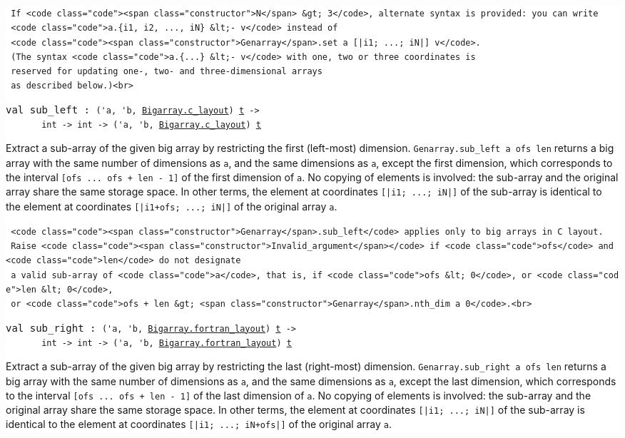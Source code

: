      If <code class="code"><span class="constructor">N</span> &gt; 3</code>, alternate syntax is provided: you can write
     <code class="code">a.{i1, i2, ..., iN} &lt;- v</code> instead of
     <code class="code"><span class="constructor">Genarray</span>.set a [|i1; ...; iN|] v</code>.
     (The syntax <code class="code">a.{...} &lt;- v</code> with one, two or three coordinates is
     reserved for updating one-, two- and three-dimensional arrays
     as described below.)<br>
</p></div>
<pre><span id="VALsub_left"><span class="keyword">val</span> sub_left</span> : <code class="type">('a, 'b, <a href="Bigarray.html#TYPEc_layout">Bigarray.c_layout</a>) <a href="Bigarray.Genarray.html#TYPEt">t</a> -&gt;<br>       int -&gt; int -&gt; ('a, 'b, <a href="Bigarray.html#TYPEc_layout">Bigarray.c_layout</a>) <a href="Bigarray.Genarray.html#TYPEt">t</a></code></pre><div class="info">
Extract a sub-array of the given big array by restricting the
     first (left-most) dimension.  <code class="code"><span class="constructor">Genarray</span>.sub_left a ofs len</code>
     returns a big array with the same number of dimensions as <code class="code">a</code>,
     and the same dimensions as <code class="code">a</code>, except the first dimension,
     which corresponds to the interval <code class="code">[ofs ... ofs + len - 1]</code>
     of the first dimension of <code class="code">a</code>.  No copying of elements is
     involved: the sub-array and the original array share the same
     storage space.  In other terms, the element at coordinates
     <code class="code">[|i1; ...; iN|]</code> of the sub-array is identical to the
     element at coordinates <code class="code">[|i1+ofs; ...; iN|]</code> of the original
     array <code class="code">a</code>.
<p>

     <code class="code"><span class="constructor">Genarray</span>.sub_left</code> applies only to big arrays in C layout.
     Raise <code class="code"><span class="constructor">Invalid_argument</span></code> if <code class="code">ofs</code> and <code class="code">len</code> do not designate
     a valid sub-array of <code class="code">a</code>, that is, if <code class="code">ofs &lt; 0</code>, or <code class="code">len &lt; 0</code>,
     or <code class="code">ofs + len &gt; <span class="constructor">Genarray</span>.nth_dim a 0</code>.<br>
</p></div>
<pre><span id="VALsub_right"><span class="keyword">val</span> sub_right</span> : <code class="type">('a, 'b, <a href="Bigarray.html#TYPEfortran_layout">Bigarray.fortran_layout</a>) <a href="Bigarray.Genarray.html#TYPEt">t</a> -&gt;<br>       int -&gt; int -&gt; ('a, 'b, <a href="Bigarray.html#TYPEfortran_layout">Bigarray.fortran_layout</a>) <a href="Bigarray.Genarray.html#TYPEt">t</a></code></pre><div class="info">
Extract a sub-array of the given big array by restricting the
     last (right-most) dimension.  <code class="code"><span class="constructor">Genarray</span>.sub_right a ofs len</code>
     returns a big array with the same number of dimensions as <code class="code">a</code>,
     and the same dimensions as <code class="code">a</code>, except the last dimension,
     which corresponds to the interval <code class="code">[ofs ... ofs + len - 1]</code>
     of the last dimension of <code class="code">a</code>.  No copying of elements is
     involved: the sub-array and the original array share the same
     storage space.  In other terms, the element at coordinates
     <code class="code">[|i1; ...; iN|]</code> of the sub-array is identical to the
     element at coordinates <code class="code">[|i1; ...; iN+ofs|]</code> of the original
     array <code class="code">a</code>.
<p>
